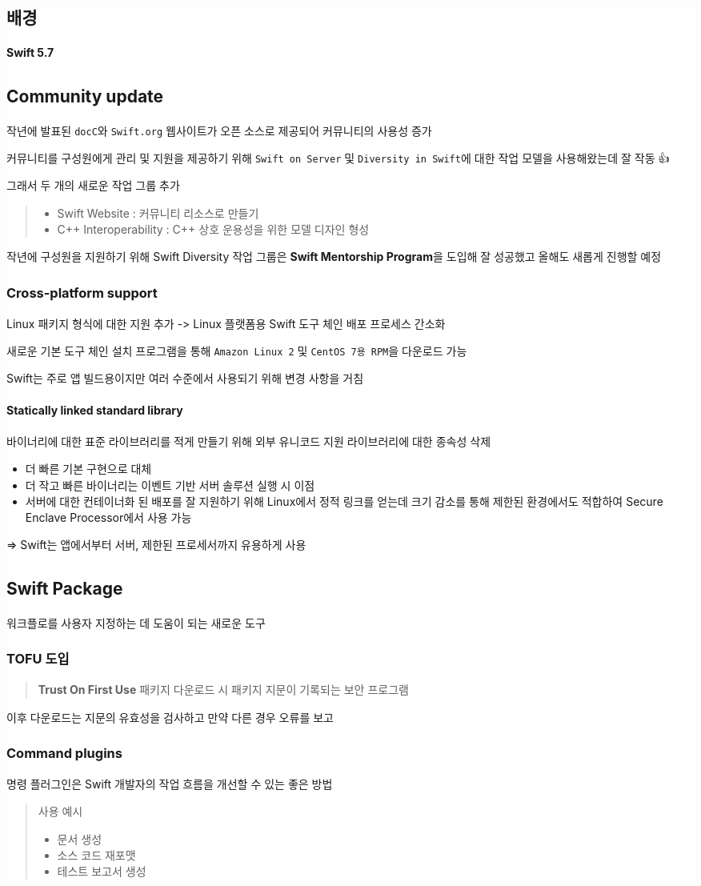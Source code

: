 ## 배경
**Swift 5.7**

## Community update
작년에 발표된 `docC`와 `Swift.org` 웹사이트가 오픈 소스로 제공되어 커뮤니티의 사용성 증가

커뮤니티를 구성원에게 관리 및 지원을 제공하기 위해 `Swift on Server` 및 `Diversity in Swift`에 대한 작업 모델을 사용해왔는데 잘 작동 👍

그래서 두 개의 새로운 작업 그룹 추가
> - Swift Website : 커뮤니티 리소스로 만들기
> - C++ Interoperability : C++ 상호 운용성을 위한 모델 디자인 형성

작년에 구성원을 지원하기 위해 Swift Diversity 작업 그룹은 **Swift Mentorship Program**을 도입해 잘 성공했고 올해도 새롭게 진행할 예정
<br>

### Cross-platform support
Linux 패키지 형식에 대한 지원 추가
-> Linux 플랫폼용 Swift 도구 체인 배포 프로세스 간소화

새로운 기본 도구 체인 설치 프로그램을 통해 `Amazon Linux 2` 및 `CentOS 7용 RPM`을 다운로드 가능

Swift는 주로 앱 빌드용이지만 여러 수준에서 사용되기 위해 변경 사항을 거침
<br>

#### Statically linked standard library
바이너리에 대한 표준 라이브러리를 적게 만들기 위해 외부 유니코드 지원 라이브러리에 대한 종속성 삭제
- 더 빠른 기본 구현으로 대체
- 더 작고 빠른 바이너리는 이벤트 기반 서버 솔루션 실행 시 이점
- 서버에 대한 컨테이너화 된 배포를 잘 지원하기 위해 Linux에서 정적 링크를 얻는데 크기 감소를 통해 제한된 환경에서도 적합하여 Secure Enclave Processor에서 사용 가능

=> Swift는 앱에서부터 서버, 제한된 프로세서까지 유용하게 사용
<br>

## Swift Package
워크플로를 사용자 지정하는 데 도움이 되는 새로운 도구 

### TOFU 도입
> **Trust On First Use**
패키지 다운로드 시 패키지 지문이 기록되는 보안 프로그램

이후 다운로드는 지문의 유효성을 검사하고 만약 다른 경우 오류를 보고 
<br>

### Command plugins
명령 플러그인은 Swift 개발자의 작업 흐름을 개선할 수 있는 좋은 방법

> 사용 예시
> - 문서 생성
> - 소스 코드 재포맷
> - 테스트 보고서 생성
